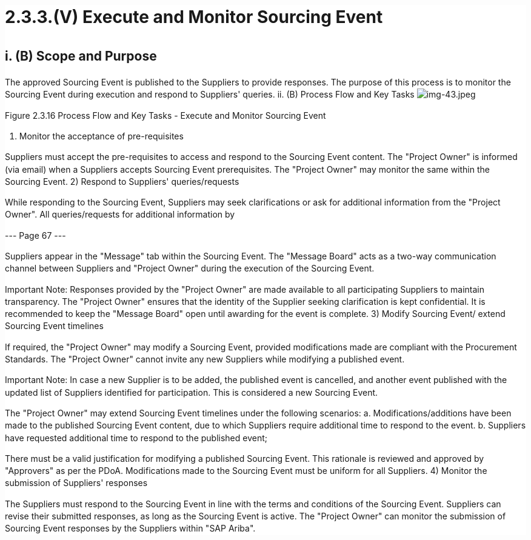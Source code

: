 # 2.3.3.(V) Execute and Monitor Sourcing Event 

## i. (B) Scope and Purpose

The approved Sourcing Event is published to the Suppliers to provide responses. The purpose of this process is to monitor the Sourcing Event during execution and respond to Suppliers' queries.
ii. (B) Process Flow and Key Tasks
![img-43.jpeg](img-43.jpeg)

Figure 2.3.16 Process Flow and Key Tasks - Execute and Monitor Sourcing Event

1) Monitor the acceptance of pre-requisites

Suppliers must accept the pre-requisites to access and respond to the Sourcing Event content. The "Project Owner" is informed (via email) when a Suppliers accepts Sourcing Event prerequisites. The "Project Owner" may monitor the same within the Sourcing Event.
2) Respond to Suppliers' queries/requests

While responding to the Sourcing Event, Suppliers may seek clarifications or ask for additional information from the "Project Owner". All queries/requests for additional information by

--- Page 67 ---

Suppliers appear in the "Message" tab within the Sourcing Event. The "Message Board" acts as a two-way communication channel between Suppliers and "Project Owner" during the execution of the Sourcing Event.

Important Note: Responses provided by the "Project Owner" are made available to all participating Suppliers to maintain transparency. The "Project Owner" ensures that the identity of the Supplier seeking clarification is kept confidential. It is recommended to keep the "Message Board" open until awarding for the event is complete.
3) Modify Sourcing Event/ extend Sourcing Event timelines

If required, the "Project Owner" may modify a Sourcing Event, provided modifications made are compliant with the Procurement Standards. The "Project Owner" cannot invite any new Suppliers while modifying a published event.

Important Note: In case a new Supplier is to be added, the published event is cancelled, and another event published with the updated list of Suppliers identified for participation. This is considered a new Sourcing Event.

The "Project Owner" may extend Sourcing Event timelines under the following scenarios:
a. Modifications/additions have been made to the published Sourcing Event content, due to which Suppliers require additional time to respond to the event.
b. Suppliers have requested additional time to respond to the published event;

There must be a valid justification for modifying a published Sourcing Event. This rationale is reviewed and approved by "Approvers" as per the PDoA. Modifications made to the Sourcing Event must be uniform for all Suppliers.
4) Monitor the submission of Suppliers' responses

The Suppliers must respond to the Sourcing Event in line with the terms and conditions of the Sourcing Event. Suppliers can revise their submitted responses, as long as the Sourcing Event is active. The "Project Owner" can monitor the submission of Sourcing Event responses by the Suppliers within "SAP Ariba".
